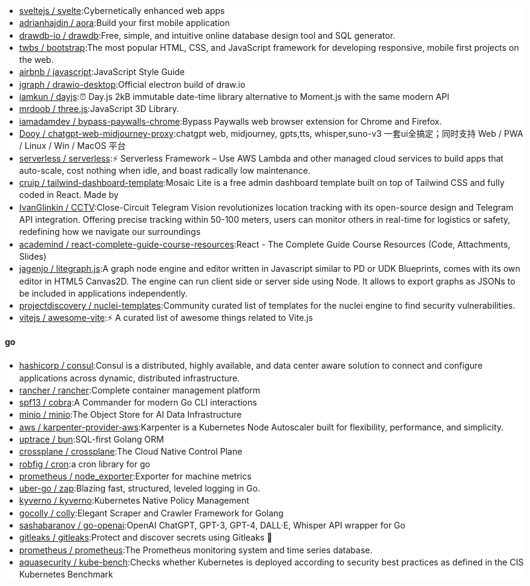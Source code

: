 * [sveltejs / svelte](https://github.com/sveltejs/svelte):Cybernetically enhanced web apps
* [adrianhajdin / aora](https://github.com/adrianhajdin/aora):Build your first mobile application
* [drawdb-io / drawdb](https://github.com/drawdb-io/drawdb):Free, simple, and intuitive online database design tool and SQL generator.
* [twbs / bootstrap](https://github.com/twbs/bootstrap):The most popular HTML, CSS, and JavaScript framework for developing responsive, mobile first projects on the web.
* [airbnb / javascript](https://github.com/airbnb/javascript):JavaScript Style Guide
* [jgraph / drawio-desktop](https://github.com/jgraph/drawio-desktop):Official electron build of draw.io
* [iamkun / dayjs](https://github.com/iamkun/dayjs):⏰ Day.js 2kB immutable date-time library alternative to Moment.js with the same modern API
* [mrdoob / three.js](https://github.com/mrdoob/three.js):JavaScript 3D Library.
* [iamadamdev / bypass-paywalls-chrome](https://github.com/iamadamdev/bypass-paywalls-chrome):Bypass Paywalls web browser extension for Chrome and Firefox.
* [Dooy / chatgpt-web-midjourney-proxy](https://github.com/Dooy/chatgpt-web-midjourney-proxy):chatgpt web, midjourney, gpts,tts, whisper,suno-v3 一套ui全搞定；同时支持 Web / PWA / Linux / Win / MacOS 平台
* [serverless / serverless](https://github.com/serverless/serverless):⚡ Serverless Framework – Use AWS Lambda and other managed cloud services to build apps that auto-scale, cost nothing when idle, and boast radically low maintenance.
* [cruip / tailwind-dashboard-template](https://github.com/cruip/tailwind-dashboard-template):Mosaic Lite is a free admin dashboard template built on top of Tailwind CSS and fully coded in React. Made by
* [IvanGlinkin / CCTV](https://github.com/IvanGlinkin/CCTV):Close-Circuit Telegram Vision revolutionizes location tracking with its open-source design and Telegram API integration. Offering precise tracking within 50-100 meters, users can monitor others in real-time for logistics or safety, redefining how we navigate our surroundings
* [academind / react-complete-guide-course-resources](https://github.com/academind/react-complete-guide-course-resources):React - The Complete Guide Course Resources (Code, Attachments, Slides)
* [jagenjo / litegraph.js](https://github.com/jagenjo/litegraph.js):A graph node engine and editor written in Javascript similar to PD or UDK Blueprints, comes with its own editor in HTML5 Canvas2D. The engine can run client side or server side using Node. It allows to export graphs as JSONs to be included in applications independently.
* [projectdiscovery / nuclei-templates](https://github.com/projectdiscovery/nuclei-templates):Community curated list of templates for the nuclei engine to find security vulnerabilities.
* [vitejs / awesome-vite](https://github.com/vitejs/awesome-vite):⚡️ A curated list of awesome things related to Vite.js

#### go
* [hashicorp / consul](https://github.com/hashicorp/consul):Consul is a distributed, highly available, and data center aware solution to connect and configure applications across dynamic, distributed infrastructure.
* [rancher / rancher](https://github.com/rancher/rancher):Complete container management platform
* [spf13 / cobra](https://github.com/spf13/cobra):A Commander for modern Go CLI interactions
* [minio / minio](https://github.com/minio/minio):The Object Store for AI Data Infrastructure
* [aws / karpenter-provider-aws](https://github.com/aws/karpenter-provider-aws):Karpenter is a Kubernetes Node Autoscaler built for flexibility, performance, and simplicity.
* [uptrace / bun](https://github.com/uptrace/bun):SQL-first Golang ORM
* [crossplane / crossplane](https://github.com/crossplane/crossplane):The Cloud Native Control Plane
* [robfig / cron](https://github.com/robfig/cron):a cron library for go
* [prometheus / node_exporter](https://github.com/prometheus/node_exporter):Exporter for machine metrics
* [uber-go / zap](https://github.com/uber-go/zap):Blazing fast, structured, leveled logging in Go.
* [kyverno / kyverno](https://github.com/kyverno/kyverno):Kubernetes Native Policy Management
* [gocolly / colly](https://github.com/gocolly/colly):Elegant Scraper and Crawler Framework for Golang
* [sashabaranov / go-openai](https://github.com/sashabaranov/go-openai):OpenAI ChatGPT, GPT-3, GPT-4, DALL·E, Whisper API wrapper for Go
* [gitleaks / gitleaks](https://github.com/gitleaks/gitleaks):Protect and discover secrets using Gitleaks 🔑
* [prometheus / prometheus](https://github.com/prometheus/prometheus):The Prometheus monitoring system and time series database.
* [aquasecurity / kube-bench](https://github.com/aquasecurity/kube-bench):Checks whether Kubernetes is deployed according to security best practices as defined in the CIS Kubernetes Benchmark